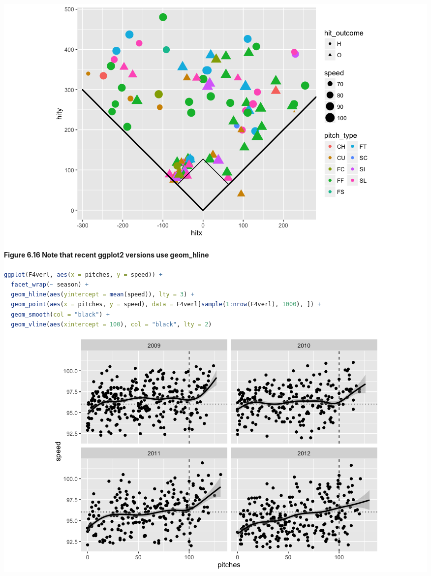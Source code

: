 <img src="Chapter_6_files/figure-html/Fig_6.15-1.png" style="display: block; margin: auto;" />

#### Figure 6.16 **Note that recent ggplot2 versions use geom_hline**

```r
ggplot(F4verl, aes(x = pitches, y = speed)) + 
  facet_wrap(~ season) + 
  geom_hline(aes(yintercept = mean(speed)), lty = 3) + 
  geom_point(aes(x = pitches, y = speed), data = F4verl[sample(1:nrow(F4verl), 1000), ]) + 
  geom_smooth(col = "black") + 
  geom_vline(aes(xintercept = 100), col = "black", lty = 2)
```

<img src="Chapter_6_files/figure-html/Fig_6.16-1.png" style="display: block; margin: auto;" />
